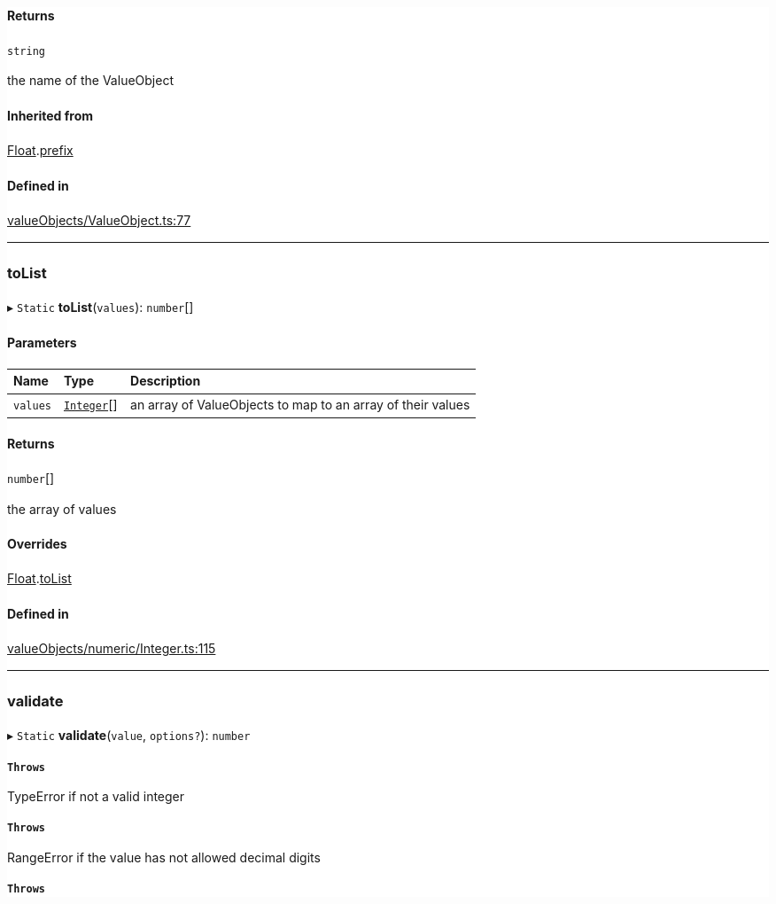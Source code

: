 #### Returns

`string`

the name of the ValueObject

#### Inherited from

[Float](../wiki/Float).[prefix](../wiki/Float#prefix)

#### Defined in

[valueObjects/ValueObject.ts:77](https://github.com/pcprinz/DDD-basics/blob/347e30e/src/valueObjects/ValueObject.ts#L77)

---

### toList

▸ `Static` **toList**(`values`): `number`[]

#### Parameters

| Name     | Type                           | Description                                                 |
| :------- | :----------------------------- | :---------------------------------------------------------- |
| `values` | [`Integer`](../wiki/Integer)[] | an array of ValueObjects to map to an array of their values |

#### Returns

`number`[]

the array of values

#### Overrides

[Float](../wiki/Float).[toList](../wiki/Float#tolist)

#### Defined in

[valueObjects/numeric/Integer.ts:115](https://github.com/pcprinz/DDD-basics/blob/347e30e/src/valueObjects/numeric/Integer.ts#L115)

---

### validate

▸ `Static` **validate**(`value`, `options?`): `number`

**`Throws`**

TypeError if not a valid integer

**`Throws`**

RangeError if the value has not allowed decimal digits

**`Throws`**
